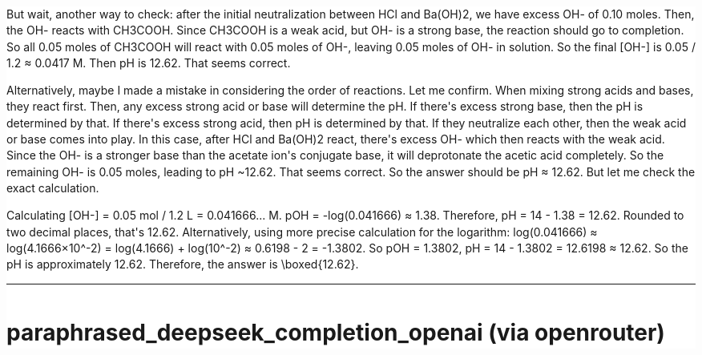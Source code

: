 But wait, another way to check: after the initial neutralization between HCl and Ba(OH)2, we have excess OH- of 0.10 moles. Then, the OH- reacts with CH3COOH. Since CH3COOH is a weak acid, but OH- is a strong base, the reaction should go to completion. So all 0.05 moles of CH3COOH will react with 0.05 moles of OH-, leaving 0.05 moles of OH- in solution. So the final [OH-] is 0.05 / 1.2 ≈ 0.0417 M. Then pH is 12.62. That seems correct.

Alternatively, maybe I made a mistake in considering the order of reactions. Let me confirm. When mixing strong acids and bases, they react first. Then, any excess strong acid or base will determine the pH. If there's excess strong base, then the pH is determined by that. If there's excess strong acid, then pH is determined by that. If they neutralize each other, then the weak acid or base comes into play. In this case, after HCl and Ba(OH)2 react, there's excess OH- which then reacts with the weak acid. Since the OH- is a stronger base than the acetate ion's conjugate base, it will deprotonate the acetic acid completely. So the remaining OH- is 0.05 moles, leading to pH ~12.62. That seems correct. So the answer should be pH ≈ 12.62. But let me check the exact calculation.

Calculating [OH-] = 0.05 mol / 1.2 L = 0.041666... M. pOH = -log(0.041666) ≈ 1.38. Therefore, pH = 14 - 1.38 = 12.62. Rounded to two decimal places, that's 12.62. Alternatively, using more precise calculation for the logarithm: log(0.041666) ≈ log(4.1666×10^-2) = log(4.1666) + log(10^-2) ≈ 0.6198 - 2 = -1.3802. So pOH = 1.3802, pH = 14 - 1.3802 = 12.6198 ≈ 12.62. So the pH is approximately 12.62. Therefore, the answer is \boxed{12.62}.

---

# paraphrased_deepseek_completion_openai (via openrouter)
